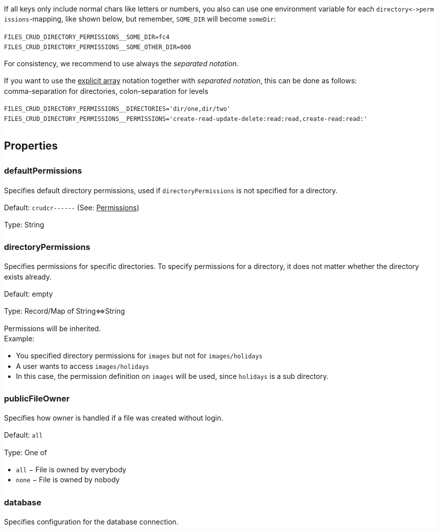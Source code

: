 If all keys only include normal chars like letters or numbers, you also can use one environment variable for each `directory<->permissions`-mapping, like shown below, but remember, `SOME_DIR` will become `someDir`:
```properties
FILES_CRUD_DIRECTORY_PERMISSIONS__SOME_DIR=fc4
FILES_CRUD_DIRECTORY_PERMISSIONS__SOME_OTHER_DIR=000
```

For consistency, we recommend to use always the *separated notation*.

If you want to use the [explicit array](/permissions#explicit-array) notation together with *separated notation*, this can be done as follows: \
comma-separation for directories, colon-separation for levels
```properties
FILES_CRUD_DIRECTORY_PERMISSIONS__DIRECTORIES='dir/one,dir/two'
FILES_CRUD_DIRECTORY_PERMISSIONS__PERMISSIONS='create-read-update-delete:read:read,create-read:read:'
```

## Properties

### defaultPermissions
Specifies default directory permissions, used if `directoryPermissions` is not specified for a directory.

Default: `crudcr------`
(See: [Permissions](/permissions))

Type: String

### directoryPermissions
Specifies permissions for specific directories.
To specify permissions for a directory, it does not matter whether the directory exists already.

Default: empty

Type: Record/Map of String<=>String

Permissions will be inherited. \
Example:
* You specified directory permissions for `images` but not for `images/holidays`
* A user wants to access `images/holidays`
* In this case, the permission definition on `images` will be used, since `holidays` is a sub directory.

### publicFileOwner
Specifies how owner is handled if a file was created without login.

Default: `all`

Type: One of
* `all` &minus; File is owned by everybody
* `none` &minus; File is owned by nobody

### database
Specifies configuration for the database connection.
